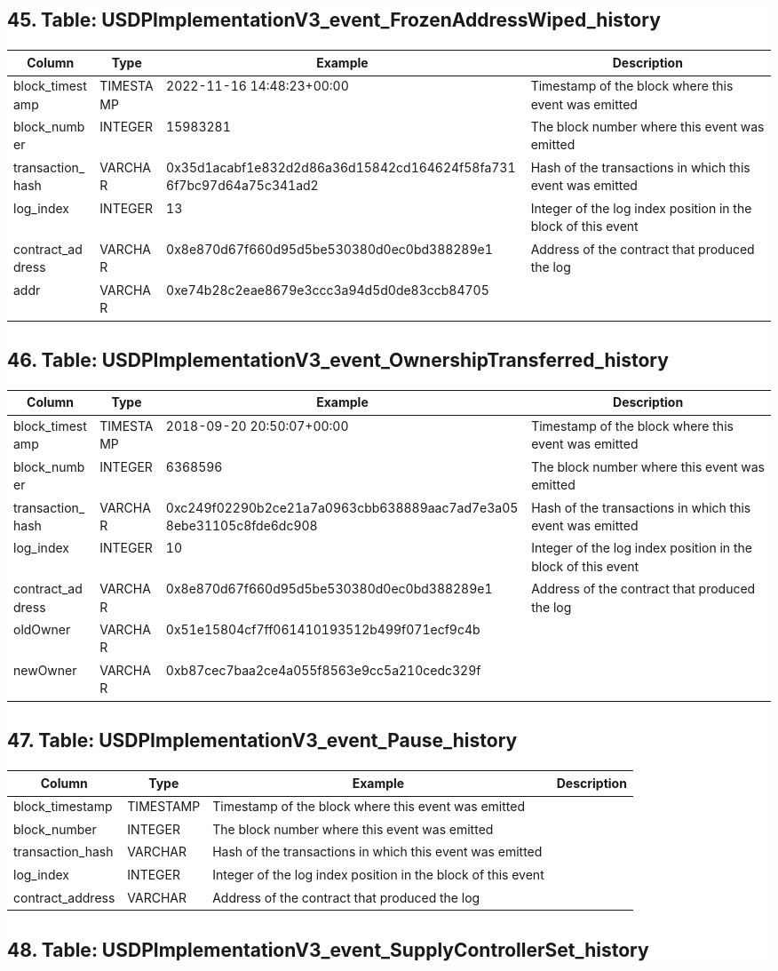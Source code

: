 ## 45. Table: USDPImplementationV3\_event\_FrozenAddressWiped\_history

| Column            | Type      | Example                                                            | Description                                                  |
| ----------------- | --------- | ------------------------------------------------------------------ | ------------------------------------------------------------ |
| block\_timestamp  | TIMESTAMP | 2022-11-16 14:48:23+00:00                                          | Timestamp of the block where this event was emitted          |
| block\_number     | INTEGER   | 15983281                                                           | The block number where this event was emitted                |
| transaction\_hash | VARCHAR   | 0x35d1acabf1e832d2d86a36d15842cd164624f58fa7316f7bc97d64a75c341ad2 | Hash of the transactions in which this event was emitted     |
| log\_index        | INTEGER   | 13                                                                 | Integer of the log index position in the block of this event |
| contract\_address | VARCHAR   | 0x8e870d67f660d95d5be530380d0ec0bd388289e1                         | Address of the contract that produced the log                |
| addr              | VARCHAR   | 0xe74b28c2eae8679e3ccc3a94d5d0de83ccb84705                         |                                                              |

## 46. Table: USDPImplementationV3\_event\_OwnershipTransferred\_history

| Column            | Type      | Example                                                            | Description                                                  |
| ----------------- | --------- | ------------------------------------------------------------------ | ------------------------------------------------------------ |
| block\_timestamp  | TIMESTAMP | 2018-09-20 20:50:07+00:00                                          | Timestamp of the block where this event was emitted          |
| block\_number     | INTEGER   | 6368596                                                            | The block number where this event was emitted                |
| transaction\_hash | VARCHAR   | 0xc249f02290b2ce21a7a0963cbb638889aac7ad7e3a058ebe31105c8fde6dc908 | Hash of the transactions in which this event was emitted     |
| log\_index        | INTEGER   | 10                                                                 | Integer of the log index position in the block of this event |
| contract\_address | VARCHAR   | 0x8e870d67f660d95d5be530380d0ec0bd388289e1                         | Address of the contract that produced the log                |
| oldOwner          | VARCHAR   | 0x51e15804cf7ff061410193512b499f071ecf9c4b                         |                                                              |
| newOwner          | VARCHAR   | 0xb87cec7baa2ce4a055f8563e9cc5a210cedc329f                         |                                                              |

## 47. Table: USDPImplementationV3\_event\_Pause\_history

| Column            | Type      | Example                                                      | Description |
| ----------------- | --------- | ------------------------------------------------------------ | ----------- |
| block\_timestamp  | TIMESTAMP | Timestamp of the block where this event was emitted          |             |
| block\_number     | INTEGER   | The block number where this event was emitted                |             |
| transaction\_hash | VARCHAR   | Hash of the transactions in which this event was emitted     |             |
| log\_index        | INTEGER   | Integer of the log index position in the block of this event |             |
| contract\_address | VARCHAR   | Address of the contract that produced the log                |             |

## 48. Table: USDPImplementationV3\_event\_SupplyControllerSet\_history
